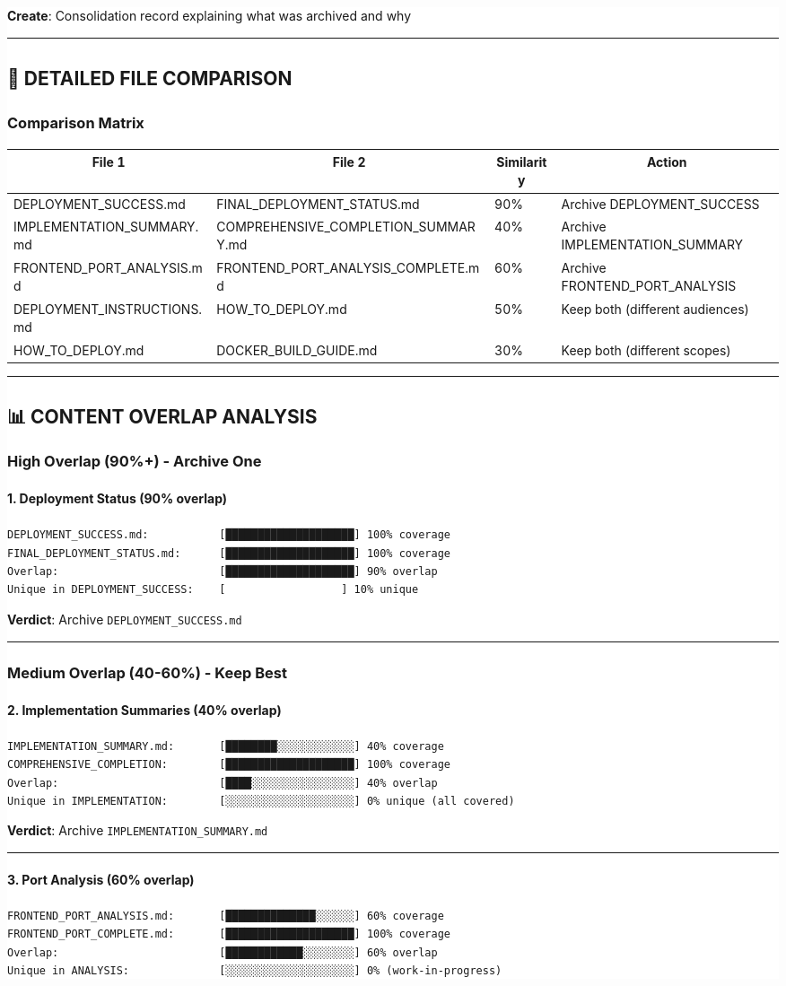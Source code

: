 **Create**: Consolidation record explaining what was archived and why

---

## 🎯 DETAILED FILE COMPARISON

### Comparison Matrix

| File 1 | File 2 | Similarity | Action |
|--------|--------|------------|--------|
| DEPLOYMENT_SUCCESS.md | FINAL_DEPLOYMENT_STATUS.md | 90% | Archive DEPLOYMENT_SUCCESS |
| IMPLEMENTATION_SUMMARY.md | COMPREHENSIVE_COMPLETION_SUMMARY.md | 40% | Archive IMPLEMENTATION_SUMMARY |
| FRONTEND_PORT_ANALYSIS.md | FRONTEND_PORT_ANALYSIS_COMPLETE.md | 60% | Archive FRONTEND_PORT_ANALYSIS |
| DEPLOYMENT_INSTRUCTIONS.md | HOW_TO_DEPLOY.md | 50% | Keep both (different audiences) |
| HOW_TO_DEPLOY.md | DOCKER_BUILD_GUIDE.md | 30% | Keep both (different scopes) |

---

## 📊 CONTENT OVERLAP ANALYSIS

### High Overlap (90%+) - Archive One

#### 1. Deployment Status (90% overlap)
```
DEPLOYMENT_SUCCESS.md:           [████████████████████] 100% coverage
FINAL_DEPLOYMENT_STATUS.md:      [████████████████████] 100% coverage
Overlap:                         [████████████████████] 90% overlap
Unique in DEPLOYMENT_SUCCESS:    [                  ] 10% unique
```

**Verdict**: Archive `DEPLOYMENT_SUCCESS.md`

---

### Medium Overlap (40-60%) - Keep Best

#### 2. Implementation Summaries (40% overlap)
```
IMPLEMENTATION_SUMMARY.md:       [████████░░░░░░░░░░░░] 40% coverage
COMPREHENSIVE_COMPLETION:        [████████████████████] 100% coverage
Overlap:                         [████░░░░░░░░░░░░░░░░] 40% overlap
Unique in IMPLEMENTATION:        [░░░░░░░░░░░░░░░░░░░░] 0% unique (all covered)
```

**Verdict**: Archive `IMPLEMENTATION_SUMMARY.md`

---

#### 3. Port Analysis (60% overlap)
```
FRONTEND_PORT_ANALYSIS.md:       [██████████████░░░░░░] 60% coverage
FRONTEND_PORT_COMPLETE.md:       [████████████████████] 100% coverage
Overlap:                         [████████████░░░░░░░░] 60% overlap
Unique in ANALYSIS:              [░░░░░░░░░░░░░░░░░░░░] 0% (work-in-progress)
```

